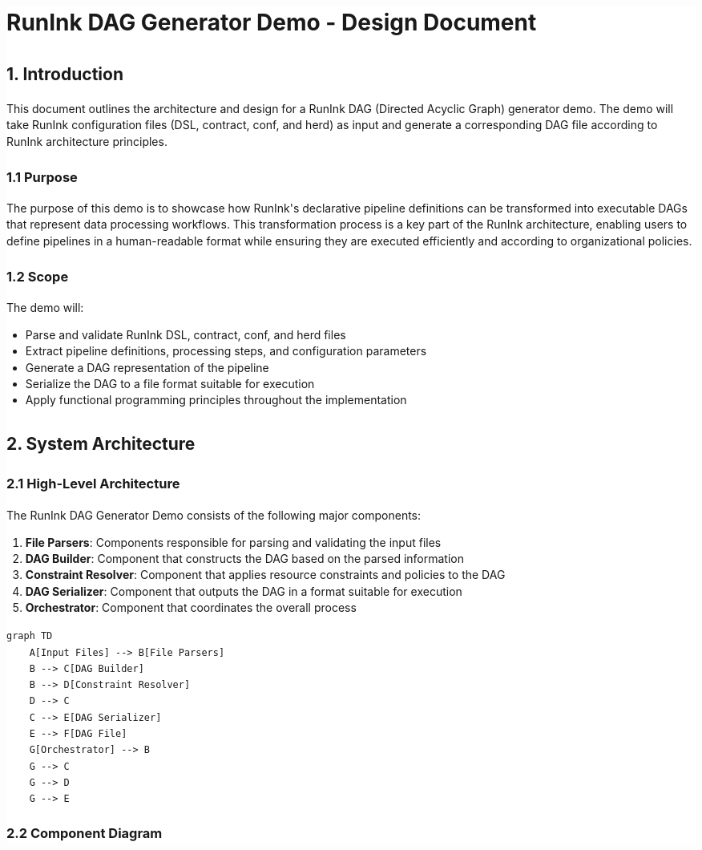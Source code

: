 # RunInk DAG Generator Demo - Design Document

## 1. Introduction

This document outlines the architecture and design for a RunInk DAG (Directed Acyclic Graph) generator demo. The demo will take RunInk configuration files (DSL, contract, conf, and herd) as input and generate a corresponding DAG file according to RunInk architecture principles.

### 1.1 Purpose

The purpose of this demo is to showcase how RunInk's declarative pipeline definitions can be transformed into executable DAGs that represent data processing workflows. This transformation process is a key part of the RunInk architecture, enabling users to define pipelines in a human-readable format while ensuring they are executed efficiently and according to organizational policies.

### 1.2 Scope

The demo will:
- Parse and validate RunInk DSL, contract, conf, and herd files
- Extract pipeline definitions, processing steps, and configuration parameters
- Generate a DAG representation of the pipeline
- Serialize the DAG to a file format suitable for execution
- Apply functional programming principles throughout the implementation

## 2. System Architecture

### 2.1 High-Level Architecture

The RunInk DAG Generator Demo consists of the following major components:

1. **File Parsers**: Components responsible for parsing and validating the input files
2. **DAG Builder**: Component that constructs the DAG based on the parsed information
3. **Constraint Resolver**: Component that applies resource constraints and policies to the DAG
4. **DAG Serializer**: Component that outputs the DAG in a format suitable for execution
5. **Orchestrator**: Component that coordinates the overall process

```mermaid
graph TD
    A[Input Files] --> B[File Parsers]
    B --> C[DAG Builder]
    B --> D[Constraint Resolver]
    D --> C
    C --> E[DAG Serializer]
    E --> F[DAG File]
    G[Orchestrator] --> B
    G --> C
    G --> D
    G --> E
```

### 2.2 Component Diagram
